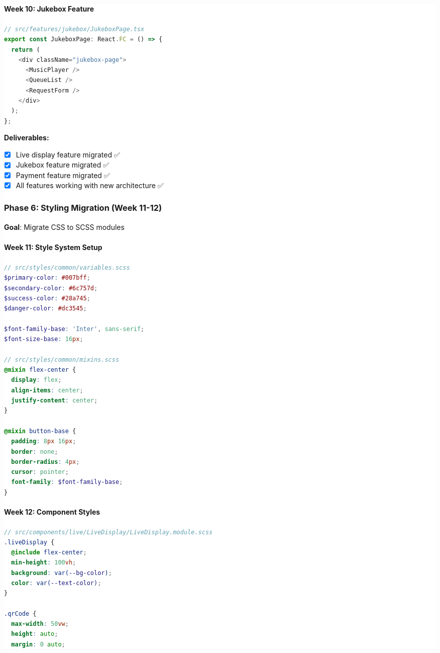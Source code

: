 #### Week 10: Jukebox Feature
```typescript
// src/features/jukebox/JukeboxPage.tsx
export const JukeboxPage: React.FC = () => {
  return (
    <div className="jukebox-page">
      <MusicPlayer />
      <QueueList />
      <RequestForm />
    </div>
  );
};
```

**Deliverables:**
- [x] Live display feature migrated ✅
- [x] Jukebox feature migrated ✅
- [x] Payment feature migrated ✅
- [x] All features working with new architecture ✅

### Phase 6: Styling Migration (Week 11-12)
**Goal**: Migrate CSS to SCSS modules

#### Week 11: Style System Setup
```scss
// src/styles/common/variables.scss
$primary-color: #007bff;
$secondary-color: #6c757d;
$success-color: #28a745;
$danger-color: #dc3545;

$font-family-base: 'Inter', sans-serif;
$font-size-base: 16px;

// src/styles/common/mixins.scss
@mixin flex-center {
  display: flex;
  align-items: center;
  justify-content: center;
}

@mixin button-base {
  padding: 8px 16px;
  border: none;
  border-radius: 4px;
  cursor: pointer;
  font-family: $font-family-base;
}
```

#### Week 12: Component Styles
```scss
// src/components/live/LiveDisplay/LiveDisplay.module.scss
.liveDisplay {
  @include flex-center;
  min-height: 100vh;
  background: var(--bg-color);
  color: var(--text-color);
}

.qrCode {
  max-width: 50vw;
  height: auto;
  margin: 0 auto;
```